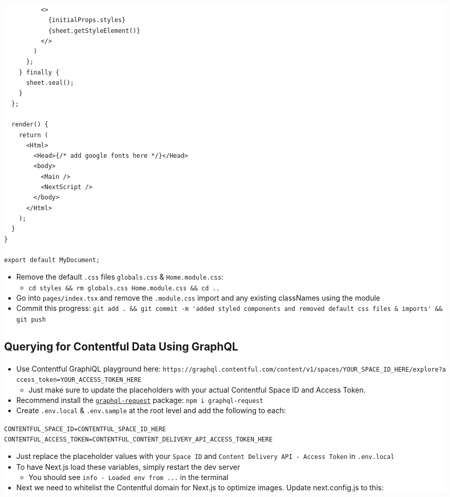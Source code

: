  ```tsx
            <>
              {initialProps.styles}
              {sheet.getStyleElement()}
            </>
          )
        };
      } finally {
        sheet.seal();
      }
    };

    render() {
      return (
        <Html>
          <Head>{/* add google fonts here */}</Head>
          <body>
            <Main />
            <NextScript />
          </body>
        </Html>
      );
    }
  }

  export default MyDocument;
  ```

- Remove the default `.css` files `globals.css` & `Home.module.css`:
  - `cd styles && rm globals.css Home.module.css && cd ..`
- Go into `pages/index.tsx` and remove the `.module.css` import and any existing classNames using the module
- Commit this progress: `git add . && git commit -m 'added styled components and removed default css files & imports' && git push`

## Querying for Contentful Data Using GraphQL

- Use Contentful GraphiQL playground here: `https://graphql.contentful.com/content/v1/spaces/YOUR_SPACE_ID_HERE/explore?access_token=YOUR_ACCESS_TOKEN_HERE`
  - Just make sure to update the placeholders with your actual Contentful Space ID and Access Token.
- Recommend install the [`graphql-request`](https://www.npmjs.com/package/graphql-request) package: `npm i graphql-request`
- Create `.env.local` & `.env.sample` at the root level and add the following to each:

```
CONTENTFUL_SPACE_ID=CONTENTFUL_SPACE_ID_HERE
CONTENTFUL_ACCESS_TOKEN=CONTENTFUL_CONTENT_DELIVERY_API_ACCESS_TOKEN_HERE
```

- Just replace the placeholder values with your `Space ID` and `Content Delivery API - Access Token` in `.env.local`
- To have Next.js load these variables, simply restart the dev server
  - You should see `info - Loaded env from ...` in the terminal
- Next we need to whitelist the Contentful domain for Next.js to optimize images. Update next.config.js to this:
